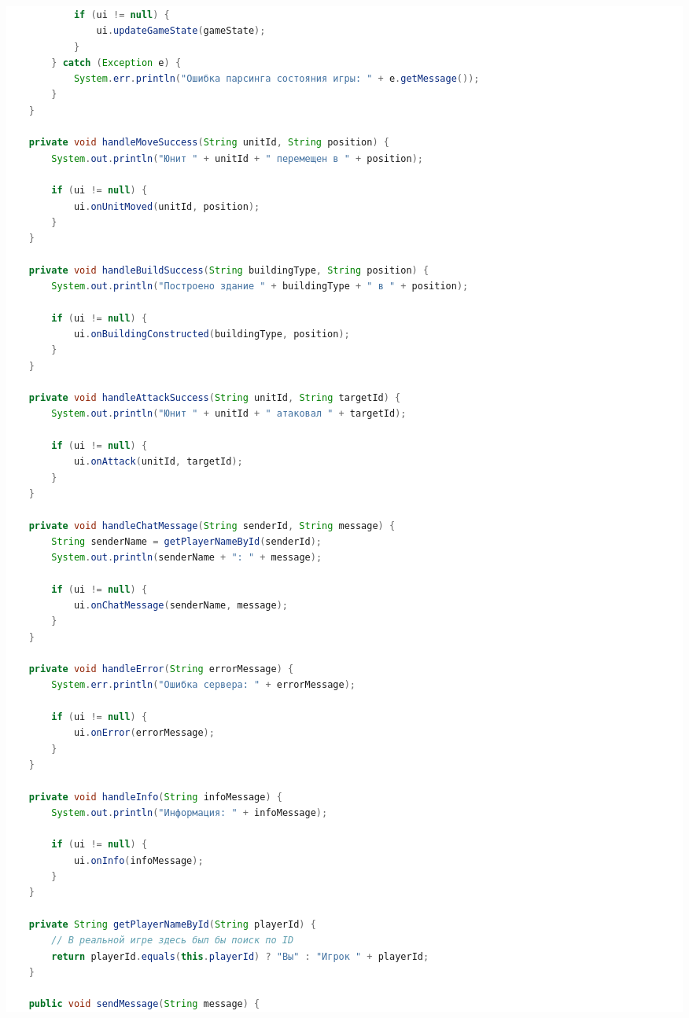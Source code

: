 ```java
            if (ui != null) {
                ui.updateGameState(gameState);
            }
        } catch (Exception e) {
            System.err.println("Ошибка парсинга состояния игры: " + e.getMessage());
        }
    }
    
    private void handleMoveSuccess(String unitId, String position) {
        System.out.println("Юнит " + unitId + " перемещен в " + position);
        
        if (ui != null) {
            ui.onUnitMoved(unitId, position);
        }
    }
    
    private void handleBuildSuccess(String buildingType, String position) {
        System.out.println("Построено здание " + buildingType + " в " + position);
        
        if (ui != null) {
            ui.onBuildingConstructed(buildingType, position);
        }
    }
    
    private void handleAttackSuccess(String unitId, String targetId) {
        System.out.println("Юнит " + unitId + " атаковал " + targetId);
        
        if (ui != null) {
            ui.onAttack(unitId, targetId);
        }
    }
    
    private void handleChatMessage(String senderId, String message) {
        String senderName = getPlayerNameById(senderId);
        System.out.println(senderName + ": " + message);
        
        if (ui != null) {
            ui.onChatMessage(senderName, message);
        }
    }
    
    private void handleError(String errorMessage) {
        System.err.println("Ошибка сервера: " + errorMessage);
        
        if (ui != null) {
            ui.onError(errorMessage);
        }
    }
    
    private void handleInfo(String infoMessage) {
        System.out.println("Информация: " + infoMessage);
        
        if (ui != null) {
            ui.onInfo(infoMessage);
        }
    }
    
    private String getPlayerNameById(String playerId) {
        // В реальной игре здесь был бы поиск по ID
        return playerId.equals(this.playerId) ? "Вы" : "Игрок " + playerId;
    }
    
    public void sendMessage(String message) {
```